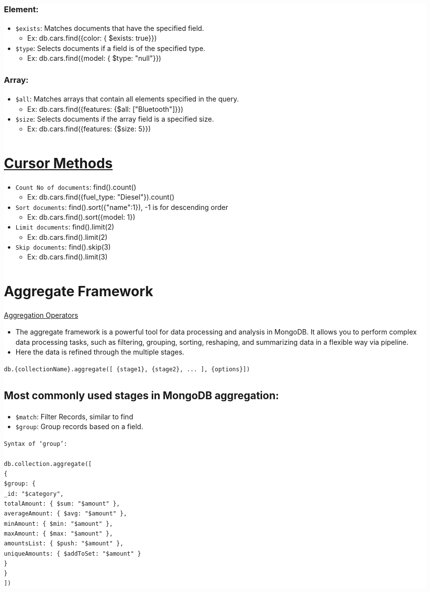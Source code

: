 ### Element:

- `$exists`: Matches documents that have the specified field.
  - Ex: db.cars.find({color: { $exists: true}})
- `$type`: Selects documents if a field is of the specified type.
  - Ex: db.cars.find({model: { $type: "null"}})

### Array:

- `$all`: Matches arrays that contain all elements specified in the query.
  - Ex: db.cars.find({features: {$all: ["Bluetooth"]}})
- `$size`: Selects documents if the array field is a specified size.
  - Ex: db.cars.find({features: {$size: 5}})

# [Cursor Methods](https://www.mongodb.com/docs/manual/reference/method/js-cursor/)

- `Count No of documents`: find().count()
  - Ex: db.cars.find({fuel_type: "Diesel"}).count()
- `Sort documents`: find().sort({"name":1}), -1 is for descending order
  - Ex: db.cars.find().sort({model: 1})
- `Limit documents`: find().limit(2)
  - Ex: db.cars.find().limit(2)
- `Skip documents`: find().skip(3)
  - Ex: db.cars.find().limit(3)

# Aggregate Framework

[Aggregation Operators](https://www.mongodb.com/docs/manual/reference/operator/aggregation/)

- The aggregate framework is a powerful tool for data processing and analysis in MongoDB. It allows you to perform complex data processing tasks, such as filtering, grouping, sorting, reshaping, and summarizing data in a flexible way via pipeline.
- Here the data is refined through the multiple stages.

`db.{collectionName}.aggregate([ {stage1}, {stage2}, ... ], {options}])`

## Most commonly used stages in MongoDB aggregation:

- `$match`: Filter Records, similar to find
- `$group`: Group records based on a field.

```
Syntax of ‘group’:

db.collection.aggregate([
{
$group: {
_id: "$category",
totalAmount: { $sum: "$amount" },
averageAmount: { $avg: "$amount" },
minAmount: { $min: "$amount" },
maxAmount: { $max: "$amount" },
amountsList: { $push: "$amount" },
uniqueAmounts: { $addToSet: "$amount" }
}
}
])
```

